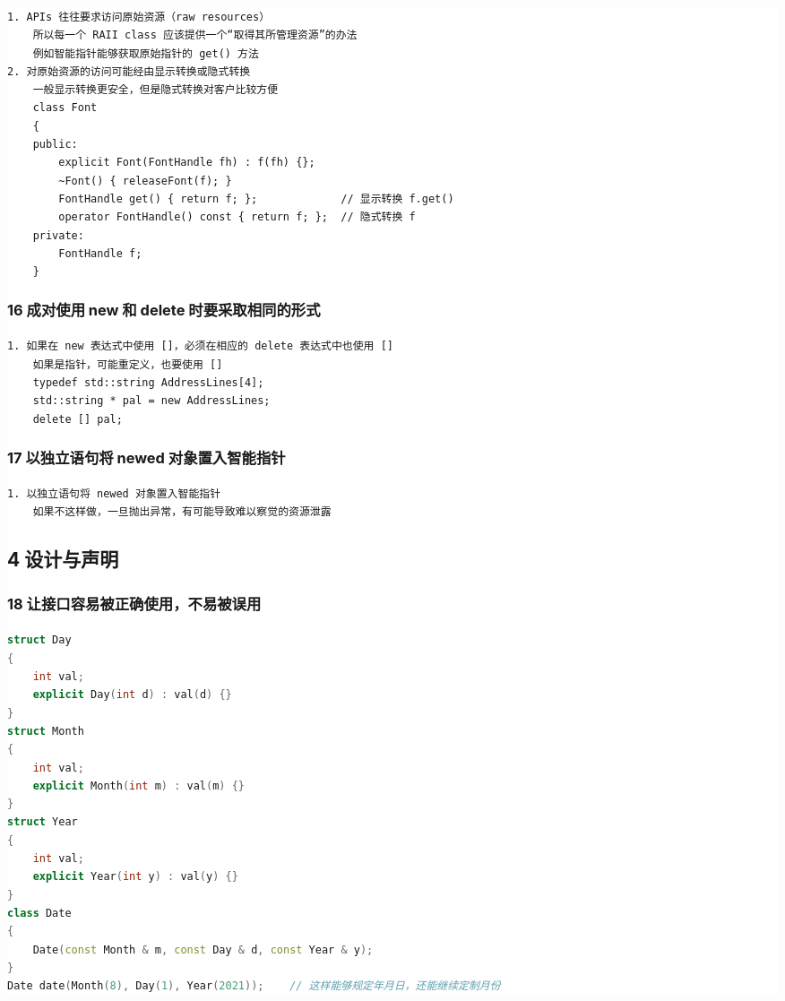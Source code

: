 ```
1. APIs 往往要求访问原始资源（raw resources）
	所以每一个 RAII class 应该提供一个“取得其所管理资源”的办法
	例如智能指针能够获取原始指针的 get() 方法
2. 对原始资源的访问可能经由显示转换或隐式转换
	一般显示转换更安全，但是隐式转换对客户比较方便
	class Font
	{
	public:
		explicit Font(FontHandle fh) : f(fh) {};
		~Font() { releaseFont(f); }
		FontHandle get() { return f; };				// 显示转换 f.get()
		operator FontHandle() const { return f; };	// 隐式转换 f
	private:
		FontHandle f;
	}
```



### 16 成对使用 new 和 delete 时要采取相同的形式

```
1. 如果在 new 表达式中使用 []，必须在相应的 delete 表达式中也使用 []
	如果是指针，可能重定义，也要使用 []
	typedef std::string AddressLines[4];
	std::string * pal = new AddressLines;
	delete [] pal;
```



### 17 以独立语句将 newed 对象置入智能指针

```
1. 以独立语句将 newed 对象置入智能指针
	如果不这样做，一旦抛出异常，有可能导致难以察觉的资源泄露
```



## 4 设计与声明

### 18 让接口容易被正确使用，不易被误用

```c++
struct Day 
{
    int val;
    explicit Day(int d) : val(d) {}
}
struct Month 
{
    int val;
    explicit Month(int m) : val(m) {}
}	
struct Year 
{
    int val;
    explicit Year(int y) : val(y) {}
}
class Date
{
    Date(const Month & m, const Day & d, const Year & y);
}
Date date(Month(8), Day(1), Year(2021));	// 这样能够规定年月日，还能继续定制月份
```
